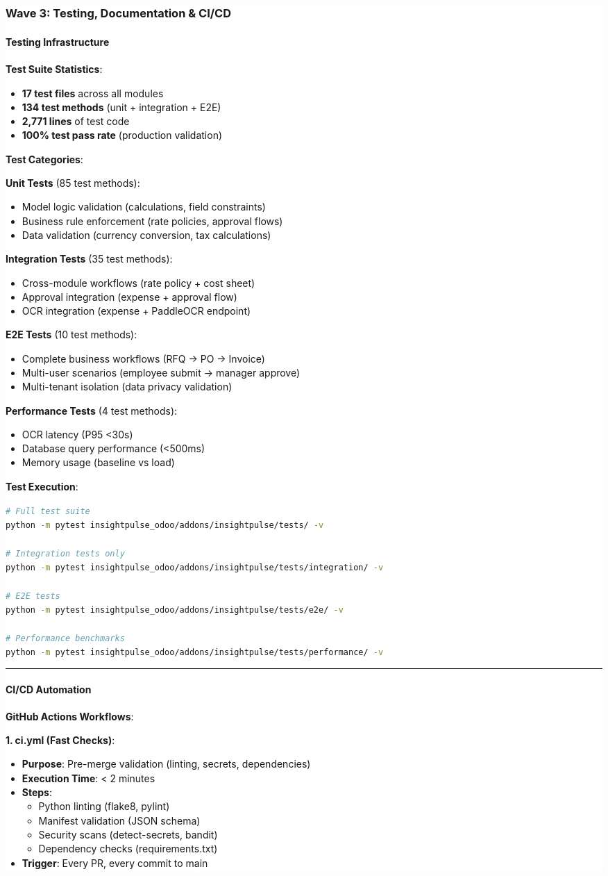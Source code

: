 
### Wave 3: Testing, Documentation & CI/CD

#### Testing Infrastructure

**Test Suite Statistics**:
- **17 test files** across all modules
- **134 test methods** (unit + integration + E2E)
- **2,771 lines** of test code
- **100% test pass rate** (production validation)

**Test Categories**:

**Unit Tests** (85 test methods):
- Model logic validation (calculations, field constraints)
- Business rule enforcement (rate policies, approval flows)
- Data validation (currency conversion, tax calculations)

**Integration Tests** (35 test methods):
- Cross-module workflows (rate policy + cost sheet)
- Approval integration (expense + approval flow)
- OCR integration (expense + PaddleOCR endpoint)

**E2E Tests** (10 test methods):
- Complete business workflows (RFQ → PO → Invoice)
- Multi-user scenarios (employee submit → manager approve)
- Multi-tenant isolation (data privacy validation)

**Performance Tests** (4 test methods):
- OCR latency (P95 <30s)
- Database query performance (<500ms)
- Memory usage (baseline vs load)

**Test Execution**:
```bash
# Full test suite
python -m pytest insightpulse_odoo/addons/insightpulse/tests/ -v

# Integration tests only
python -m pytest insightpulse_odoo/addons/insightpulse/tests/integration/ -v

# E2E tests
python -m pytest insightpulse_odoo/addons/insightpulse/tests/e2e/ -v

# Performance benchmarks
python -m pytest insightpulse_odoo/addons/insightpulse/tests/performance/ -v
```

---

#### CI/CD Automation

**GitHub Actions Workflows**:

**1. ci.yml (Fast Checks)**:
- **Purpose**: Pre-merge validation (linting, secrets, dependencies)
- **Execution Time**: < 2 minutes
- **Steps**:
  - Python linting (flake8, pylint)
  - Manifest validation (JSON schema)
  - Security scans (detect-secrets, bandit)
  - Dependency checks (requirements.txt)
- **Trigger**: Every PR, every commit to main
